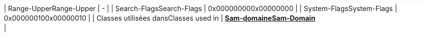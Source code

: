 | <span data-ttu-id="2766d-262">Range-Upper</span><span class="sxs-lookup"><span data-stu-id="2766d-262">Range-Upper</span></span>            | \-                                           |
| <span data-ttu-id="2766d-263">Search-Flags</span><span class="sxs-lookup"><span data-stu-id="2766d-263">Search-Flags</span></span>           | <span data-ttu-id="2766d-264">0x00000000</span><span class="sxs-lookup"><span data-stu-id="2766d-264">0x00000000</span></span>                                   |
| <span data-ttu-id="2766d-265">System-Flags</span><span class="sxs-lookup"><span data-stu-id="2766d-265">System-Flags</span></span>           | <span data-ttu-id="2766d-266">0x00000010</span><span class="sxs-lookup"><span data-stu-id="2766d-266">0x00000010</span></span>                                   |
| <span data-ttu-id="2766d-267">Classes utilisées dans</span><span class="sxs-lookup"><span data-stu-id="2766d-267">Classes used in</span></span>        | [<span data-ttu-id="2766d-268">**Sam-domaine**</span><span class="sxs-lookup"><span data-stu-id="2766d-268">**Sam-Domain**</span></span>](c-samdomain.md)<br/> |



 

 





